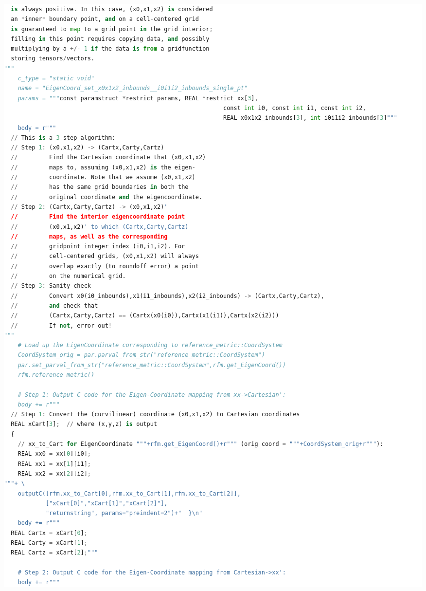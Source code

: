 ```python
  is always positive. In this case, (x0,x1,x2) is considered
  an *inner* boundary point, and on a cell-centered grid
  is guaranteed to map to a grid point in the grid interior;
  filling in this point requires copying data, and possibly
  multiplying by a +/- 1 if the data is from a gridfunction
  storing tensors/vectors.
"""
    c_type = "static void"
    name = "EigenCoord_set_x0x1x2_inbounds__i0i1i2_inbounds_single_pt"
    params = """const paramstruct *restrict params, REAL *restrict xx[3],
                                                               const int i0, const int i1, const int i2,
                                                               REAL x0x1x2_inbounds[3], int i0i1i2_inbounds[3]"""
    body = r"""
  // This is a 3-step algorithm:
  // Step 1: (x0,x1,x2) -> (Cartx,Carty,Cartz)
  //         Find the Cartesian coordinate that (x0,x1,x2)
  //         maps to, assuming (x0,x1,x2) is the eigen-
  //         coordinate. Note that we assume (x0,x1,x2)
  //         has the same grid boundaries in both the
  //         original coordinate and the eigencoordinate.
  // Step 2: (Cartx,Carty,Cartz) -> (x0,x1,x2)'
  //         Find the interior eigencoordinate point
  //         (x0,x1,x2)' to which (Cartx,Carty,Cartz)
  //         maps, as well as the corresponding
  //         gridpoint integer index (i0,i1,i2). For
  //         cell-centered grids, (x0,x1,x2) will always
  //         overlap exactly (to roundoff error) a point
  //         on the numerical grid.
  // Step 3: Sanity check
  //         Convert x0(i0_inbounds),x1(i1_inbounds),x2(i2_inbounds) -> (Cartx,Carty,Cartz),
  //         and check that
  //         (Cartx,Carty,Cartz) == (Cartx(x0(i0)),Cartx(x1(i1)),Cartx(x2(i2)))
  //         If not, error out!
"""
    # Load up the EigenCoordinate corresponding to reference_metric::CoordSystem
    CoordSystem_orig = par.parval_from_str("reference_metric::CoordSystem")
    par.set_parval_from_str("reference_metric::CoordSystem",rfm.get_EigenCoord())
    rfm.reference_metric()

    # Step 1: Output C code for the Eigen-Coordinate mapping from xx->Cartesian':
    body += r"""
  // Step 1: Convert the (curvilinear) coordinate (x0,x1,x2) to Cartesian coordinates
  REAL xCart[3];  // where (x,y,z) is output
  {
    // xx_to_Cart for EigenCoordinate """+rfm.get_EigenCoord()+r""" (orig coord = """+CoordSystem_orig+r"""):
    REAL xx0 = xx[0][i0];
    REAL xx1 = xx[1][i1];
    REAL xx2 = xx[2][i2];
"""+ \
    outputC([rfm.xx_to_Cart[0],rfm.xx_to_Cart[1],rfm.xx_to_Cart[2]],
            ["xCart[0]","xCart[1]","xCart[2]"],
            "returnstring", params="preindent=2")+"  }\n"
    body += r"""
  REAL Cartx = xCart[0];
  REAL Carty = xCart[1];
  REAL Cartz = xCart[2];"""

    # Step 2: Output C code for the Eigen-Coordinate mapping from Cartesian->xx':
    body += r"""
```